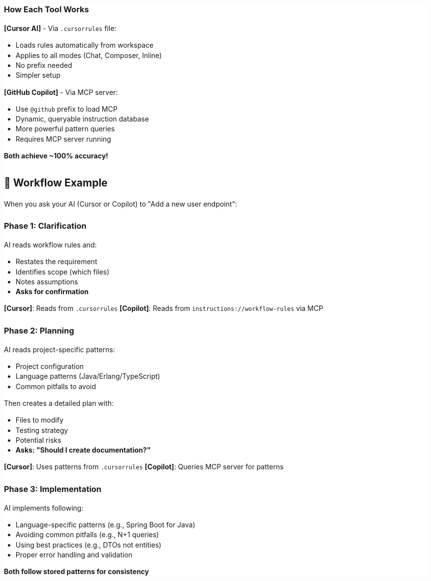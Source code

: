 ### How Each Tool Works

**[Cursor AI]** - Via `.cursorrules` file:
- Loads rules automatically from workspace
- Applies to all modes (Chat, Composer, Inline)
- No prefix needed
- Simpler setup

**[GitHub Copilot]** - Via MCP server:
- Use `@github` prefix to load MCP
- Dynamic, queryable instruction database
- More powerful pattern queries
- Requires MCP server running

**Both achieve ~100% accuracy!**

## 📝 Workflow Example

When you ask your AI (Cursor or Copilot) to "Add a new user endpoint":

### Phase 1: Clarification
AI reads workflow rules and:
- Restates the requirement
- Identifies scope (which files)
- Notes assumptions
- **Asks for confirmation**

**[Cursor]**: Reads from `.cursorrules`
**[Copilot]**: Reads from `instructions://workflow-rules` via MCP

### Phase 2: Planning
AI reads project-specific patterns:
- Project configuration
- Language patterns (Java/Erlang/TypeScript)
- Common pitfalls to avoid

Then creates a detailed plan with:
- Files to modify
- Testing strategy
- Potential risks
- **Asks: "Should I create documentation?"**

**[Cursor]**: Uses patterns from `.cursorrules`
**[Copilot]**: Queries MCP server for patterns

### Phase 3: Implementation
AI implements following:
- Language-specific patterns (e.g., Spring Boot for Java)
- Avoiding common pitfalls (e.g., N+1 queries)
- Using best practices (e.g., DTOs not entities)
- Proper error handling and validation

**Both follow stored patterns for consistency**
